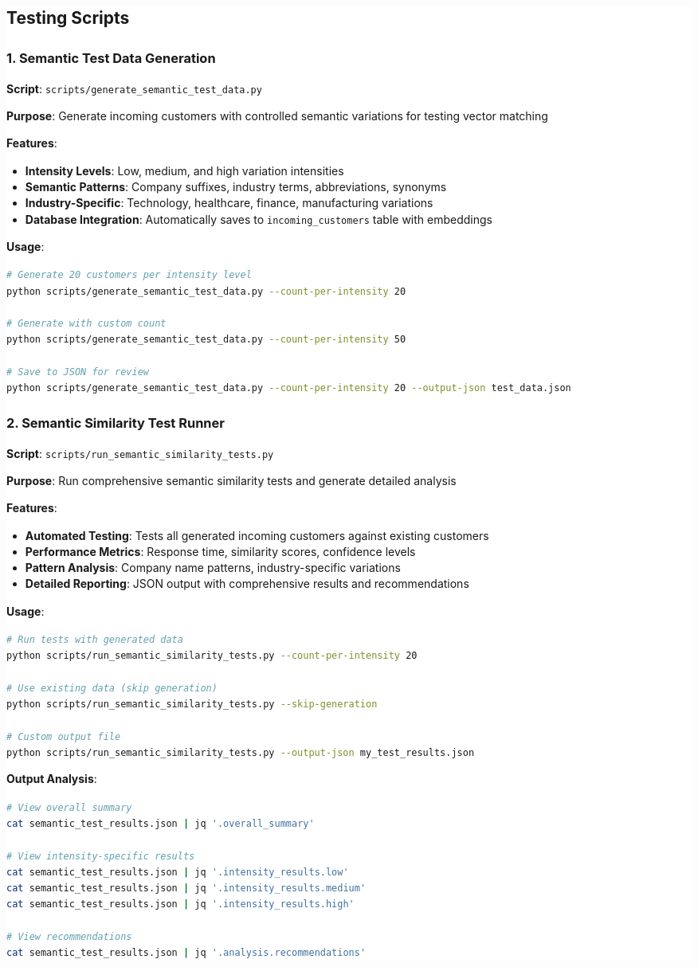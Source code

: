 ## Testing Scripts

### 1. Semantic Test Data Generation
**Script**: `scripts/generate_semantic_test_data.py`

**Purpose**: Generate incoming customers with controlled semantic variations for testing vector matching

**Features**:
- **Intensity Levels**: Low, medium, and high variation intensities
- **Semantic Patterns**: Company suffixes, industry terms, abbreviations, synonyms
- **Industry-Specific**: Technology, healthcare, finance, manufacturing variations
- **Database Integration**: Automatically saves to `incoming_customers` table with embeddings

**Usage**:
```bash
# Generate 20 customers per intensity level
python scripts/generate_semantic_test_data.py --count-per-intensity 20

# Generate with custom count
python scripts/generate_semantic_test_data.py --count-per-intensity 50

# Save to JSON for review
python scripts/generate_semantic_test_data.py --count-per-intensity 20 --output-json test_data.json
```

### 2. Semantic Similarity Test Runner
**Script**: `scripts/run_semantic_similarity_tests.py`

**Purpose**: Run comprehensive semantic similarity tests and generate detailed analysis

**Features**:
- **Automated Testing**: Tests all generated incoming customers against existing customers
- **Performance Metrics**: Response time, similarity scores, confidence levels
- **Pattern Analysis**: Company name patterns, industry-specific variations
- **Detailed Reporting**: JSON output with comprehensive results and recommendations

**Usage**:
```bash
# Run tests with generated data
python scripts/run_semantic_similarity_tests.py --count-per-intensity 20

# Use existing data (skip generation)
python scripts/run_semantic_similarity_tests.py --skip-generation

# Custom output file
python scripts/run_semantic_similarity_tests.py --output-json my_test_results.json
```

**Output Analysis**:
```bash
# View overall summary
cat semantic_test_results.json | jq '.overall_summary'

# View intensity-specific results
cat semantic_test_results.json | jq '.intensity_results.low'
cat semantic_test_results.json | jq '.intensity_results.medium'
cat semantic_test_results.json | jq '.intensity_results.high'

# View recommendations
cat semantic_test_results.json | jq '.analysis.recommendations'
```
